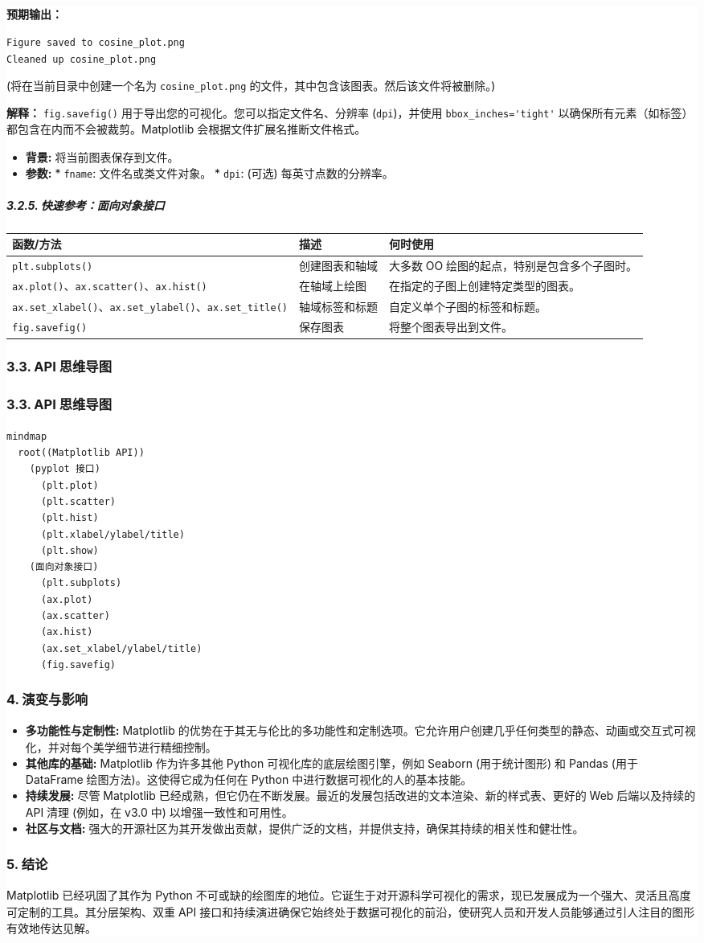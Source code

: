 ```python
```

**预期输出：**
```
Figure saved to cosine_plot.png
Cleaned up cosine_plot.png
```
(将在当前目录中创建一个名为 `cosine_plot.png` 的文件，其中包含该图表。然后该文件将被删除。)

**解释：** `fig.savefig()` 用于导出您的可视化。您可以指定文件名、分辨率 (`dpi`)，并使用 `bbox_inches='tight'` 以确保所有元素（如标签）都包含在内而不会被裁剪。Matplotlib 会根据文件扩展名推断文件格式。

*   **背景:** 将当前图表保存到文件。
*   **参数:**
        *   `fname`: 文件名或类文件对象。
        *   `dpi`: (可选) 每英寸点数的分辨率。

##### 3.2.5. 快速参考：面向对象接口

| 函数/方法 | 描述 | 何时使用 |
| :--- | :--- | :--- |
| `plt.subplots()` | 创建图表和轴域 | 大多数 OO 绘图的起点，特别是包含多个子图时。 |
| `ax.plot()`、`ax.scatter()`、`ax.hist()` | 在轴域上绘图 | 在指定的子图上创建特定类型的图表。 |
| `ax.set_xlabel()`、`ax.set_ylabel()`、`ax.set_title()` | 轴域标签和标题 | 自定义单个子图的标签和标题。 |
| `fig.savefig()` | 保存图表 | 将整个图表导出到文件。 |

### 3.3. API 思维导图

### 3.3. API 思维导图

```mermaid
mindmap
  root((Matplotlib API))
    (pyplot 接口)
      (plt.plot)
      (plt.scatter)
      (plt.hist)
      (plt.xlabel/ylabel/title)
      (plt.show)
    (面向对象接口)
      (plt.subplots)
      (ax.plot)
      (ax.scatter)
      (ax.hist)
      (ax.set_xlabel/ylabel/title)
      (fig.savefig)
```

### 4. 演变与影响

*   **多功能性与定制性:** Matplotlib 的优势在于其无与伦比的多功能性和定制选项。它允许用户创建几乎任何类型的静态、动画或交互式可视化，并对每个美学细节进行精细控制。
*   **其他库的基础:** Matplotlib 作为许多其他 Python 可视化库的底层绘图引擎，例如 Seaborn (用于统计图形) 和 Pandas (用于 DataFrame 绘图方法)。这使得它成为任何在 Python 中进行数据可视化的人的基本技能。
*   **持续发展:** 尽管 Matplotlib 已经成熟，但它仍在不断发展。最近的发展包括改进的文本渲染、新的样式表、更好的 Web 后端以及持续的 API 清理 (例如，在 v3.0 中) 以增强一致性和可用性。
*   **社区与文档:** 强大的开源社区为其开发做出贡献，提供广泛的文档，并提供支持，确保其持续的相关性和健壮性。

### 5. 结论

Matplotlib 已经巩固了其作为 Python 不可或缺的绘图库的地位。它诞生于对开源科学可视化的需求，现已发展成为一个强大、灵活且高度可定制的工具。其分层架构、双重 API 接口和持续演进确保它始终处于数据可视化的前沿，使研究人员和开发人员能够通过引人注目的图形有效地传达见解。